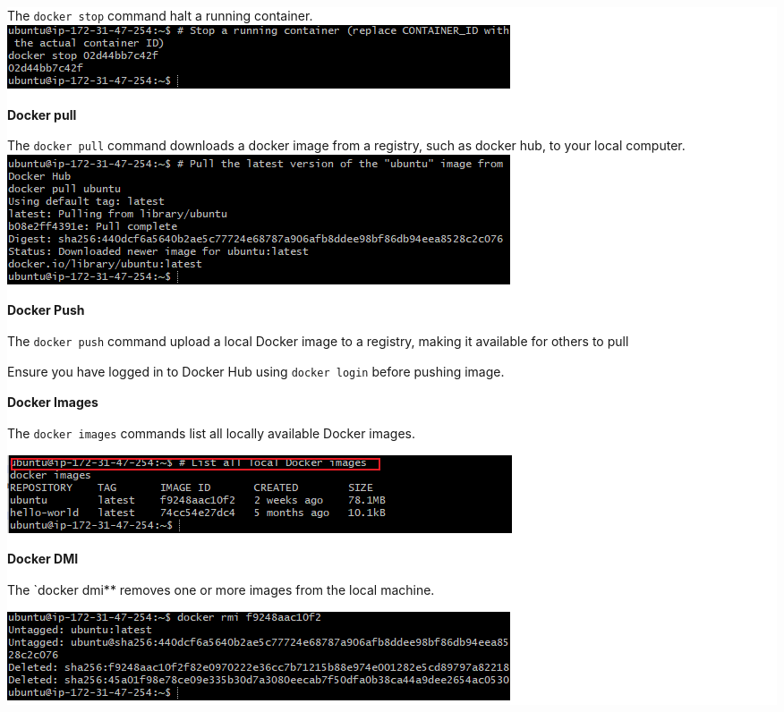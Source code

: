The `docker stop` command halt a running container.
![docker_stop](17.%20docker%20stop.png)

**Docker pull**

The `docker pull` command downloads a docker image from a registry, such as docker hub, to your local computer.
![docker pull](18.%20Docker%20pull.png)

**Docker Push**

The `docker push` command upload a local Docker image to a registry, making it available for others to pull

Ensure you have logged in to Docker Hub using `docker login` before pushing image. 

**Docker Images**

The `docker images` commands list all locally available Docker images.

![docker images](19.%20docker%20images.png)

**Docker DMI**

The `docker dmi** removes one or more images from the local machine.

![docker rmi](20.%20docker%20rmi.png)

